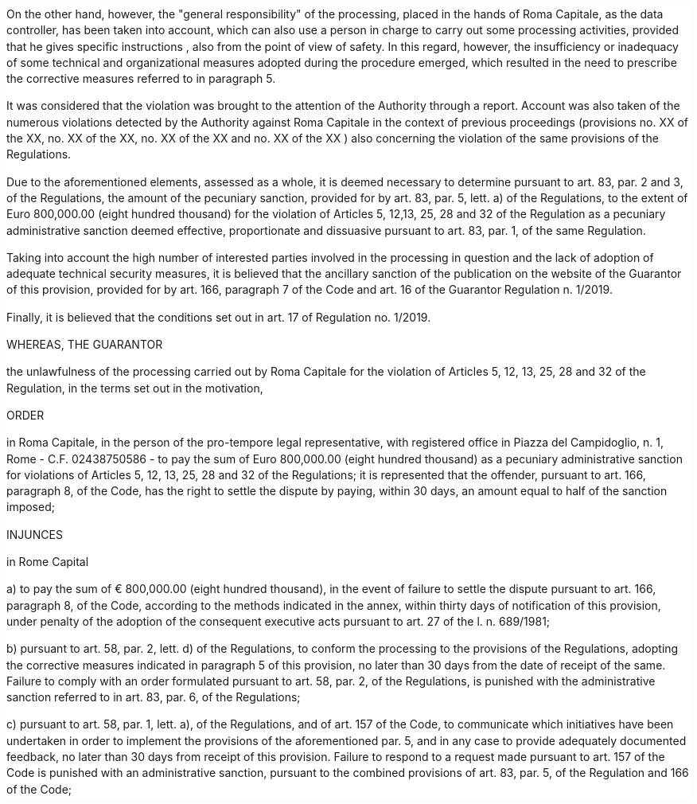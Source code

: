 On the other hand, however, the "general responsibility" of the processing, placed in the hands of Roma Capitale, as the data controller, has been taken into account, which can also use a person in charge to carry out some processing activities, provided that he gives specific instructions , also from the point of view of safety. In this regard, however, the insufficiency or inadequacy of some technical and organizational measures adopted during the procedure emerged, which resulted in the need to prescribe the corrective measures referred to in paragraph 5.

It was considered that the violation was brought to the attention of the Authority through a report. Account was also taken of the numerous violations detected by the Authority against Roma Capitale in the context of previous proceedings (provisions no. XX of the XX, no. XX of the XX, no. XX of the XX and no. XX of the XX ) also concerning the violation of the same provisions of the Regulations.

Due to the aforementioned elements, assessed as a whole, it is deemed necessary to determine pursuant to art. 83, par. 2 and 3, of the Regulations, the amount of the pecuniary sanction, provided for by art. 83, par. 5, lett. a) of the Regulations, to the extent of Euro 800,000.00 (eight hundred thousand) for the violation of Articles 5, 12,13, 25, 28 and 32 of the Regulation as a pecuniary administrative sanction deemed effective, proportionate and dissuasive pursuant to art. 83, par. 1, of the same Regulation.

Taking into account the high number of interested parties involved in the processing in question and the lack of adoption of adequate technical security measures, it is believed that the ancillary sanction of the publication on the website of the Guarantor of this provision, provided for by art. 166, paragraph 7 of the Code and art. 16 of the Guarantor Regulation n. 1/2019.

Finally, it is believed that the conditions set out in art. 17 of Regulation no. 1/2019.

WHEREAS, THE GUARANTOR

the unlawfulness of the processing carried out by Roma Capitale for the violation of Articles 5, 12, 13, 25, 28 and 32 of the Regulation, in the terms set out in the motivation,

ORDER

in Roma Capitale, in the person of the pro-tempore legal representative, with registered office in Piazza del Campidoglio, n. 1, Rome - C.F. 02438750586 - to pay the sum of Euro 800,000.00 (eight hundred thousand) as a pecuniary administrative sanction for violations of Articles 5, 12, 13, 25, 28 and 32 of the Regulations; it is represented that the offender, pursuant to art. 166, paragraph 8, of the Code, has the right to settle the dispute by paying, within 30 days, an amount equal to half of the sanction imposed;

INJUNCES

in Rome Capital

a) to pay the sum of € 800,000.00 (eight hundred thousand), in the event of failure to settle the dispute pursuant to art. 166, paragraph 8, of the Code, according to the methods indicated in the annex, within thirty days of notification of this provision, under penalty of the adoption of the consequent executive acts pursuant to art. 27 of the l. n. 689/1981;

b) pursuant to art. 58, par. 2, lett. d) of the Regulations, to conform the processing to the provisions of the Regulations, adopting the corrective measures indicated in paragraph 5 of this provision, no later than 30 days from the date of receipt of the same. Failure to comply with an order formulated pursuant to art. 58, par. 2, of the Regulations, is punished with the administrative sanction referred to in art. 83, par. 6, of the Regulations;

c) pursuant to art. 58, par. 1, lett. a), of the Regulations, and of art. 157 of the Code, to communicate which initiatives have been undertaken in order to implement the provisions of the aforementioned par. 5, and in any case to provide adequately documented feedback, no later than 30 days from receipt of this provision. Failure to respond to a request made pursuant to art. 157 of the Code is punished with an administrative sanction, pursuant to the combined provisions of art. 83, par. 5, of the Regulation and 166 of the Code;
